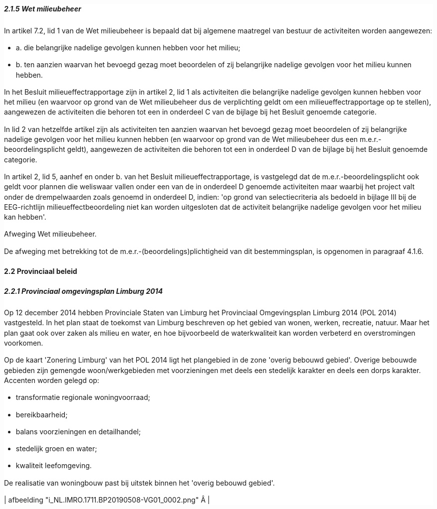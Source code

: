 ##### 2\.1\.5 Wet milieubeheer

In artikel 7\.2, lid 1 van de Wet milieubeheer is bepaald dat bij algemene maatregel van bestuur de activiteiten worden aangewezen:

* a. die belangrijke nadelige gevolgen kunnen hebben voor het milieu;

* b. ten aanzien waarvan het bevoegd gezag moet beoordelen of zij belangrijke nadelige gevolgen voor het milieu kunnen hebben.

In het Besluit milieueffectrapportage zijn in artikel 2, lid 1 als activiteiten die belangrijke nadelige gevolgen kunnen hebben voor het milieu (en waarvoor op grond van de Wet milieubeheer dus de verplichting geldt om een milieueffectrapportage op te stellen), aangewezen de activiteiten die behoren tot een in onderdeel C van de bijlage bij het Besluit genoemde categorie.

In lid 2 van hetzelfde artikel zijn als activiteiten ten aanzien waarvan het bevoegd gezag moet beoordelen of zij belangrijke nadelige gevolgen voor het milieu kunnen hebben (en waarvoor op grond van de Wet milieubeheer dus een m.e.r.\-beoordelingsplicht geldt), aangewezen de activiteiten die behoren tot een in onderdeel D van de bijlage bij het Besluit genoemde categorie.

In artikel 2, lid 5, aanhef en onder b. van het Besluit milieueffectrapportage, is vastgelegd dat de m.e.r.\-beoordelingsplicht ook geldt voor plannen die weliswaar vallen onder een van de in onderdeel D genoemde activiteiten maar waarbij het project valt onder de drempelwaarden zoals genoemd in onderdeel D, indien: 'op grond van selectiecriteria als bedoeld in bijlage III bij de EEG\-richtlijn milieueffectbeoordeling niet kan worden uitgesloten dat de activiteit belangrijke nadelige gevolgen voor het milieu kan hebben'.

Afweging Wet milieubeheer.

De afweging met betrekking tot de m.e.r.\-(beoordelings)plichtigheid van dit bestemmingsplan, is opgenomen in paragraaf 4\.1\.6.

#### 2\.2 Provinciaal beleid

##### 2\.2\.1 Provinciaal omgevingsplan Limburg 2014

Op 12 december 2014 hebben Provinciale Staten van Limburg het Provinciaal Omgevingsplan Limburg 2014 (POL 2014\) vastgesteld. In het plan staat de toekomst van Limburg beschreven op het gebied van wonen, werken, recreatie, natuur. Maar het plan gaat ook over zaken als milieu en water, en hoe bijvoorbeeld de waterkwaliteit kan worden verbeterd en overstromingen voorkomen.

Op de kaart 'Zonering Limburg' van het POL 2014 ligt het plangebied in de zone 'overig bebouwd gebied'. Overige bebouwde gebieden zijn gemengde woon/werkgebieden met voorzieningen met deels een stedelijk karakter en deels een dorps karakter. Accenten worden gelegd op:

* transformatie regionale woningvoorraad;

* bereikbaarheid;

* balans voorzieningen en detailhandel;

* stedelijk groen en water;

* kwaliteit leefomgeving.

De realisatie van woningbouw past bij uitstek binnen het 'overig bebouwd gebied'.

| afbeelding "i_NL.IMRO.1711.BP20190508-VG01_0002.png"   Â |
